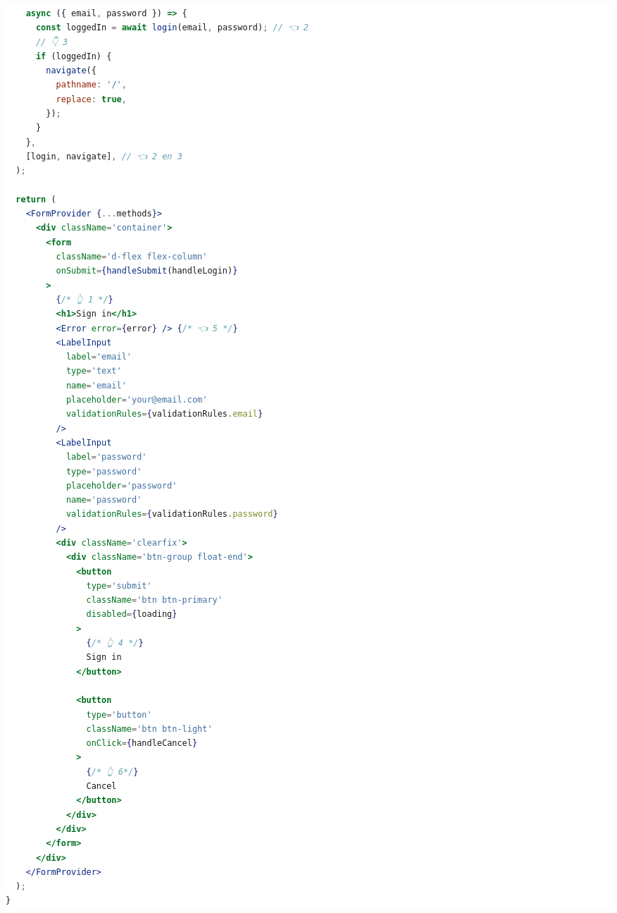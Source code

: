 ```jsx
    async ({ email, password }) => {
      const loggedIn = await login(email, password); // 👈 2
      // 👇 3
      if (loggedIn) {
        navigate({
          pathname: '/',
          replace: true,
        });
      }
    },
    [login, navigate], // 👈 2 en 3
  );

  return (
    <FormProvider {...methods}>
      <div className='container'>
        <form
          className='d-flex flex-column'
          onSubmit={handleSubmit(handleLogin)}
        >
          {/* 👆 1 */}
          <h1>Sign in</h1>
          <Error error={error} /> {/* 👈 5 */}
          <LabelInput
            label='email'
            type='text'
            name='email'
            placeholder='your@email.com'
            validationRules={validationRules.email}
          />
          <LabelInput
            label='password'
            type='password'
            placeholder='password'
            name='password'
            validationRules={validationRules.password}
          />
          <div className='clearfix'>
            <div className='btn-group float-end'>
              <button
                type='submit'
                className='btn btn-primary'
                disabled={loading}
              >
                {/* 👆 4 */}
                Sign in
              </button>

              <button
                type='button'
                className='btn btn-light'
                onClick={handleCancel}
              >
                {/* 👆 6*/}
                Cancel
              </button>
            </div>
          </div>
        </form>
      </div>
    </FormProvider>
  );
}
```